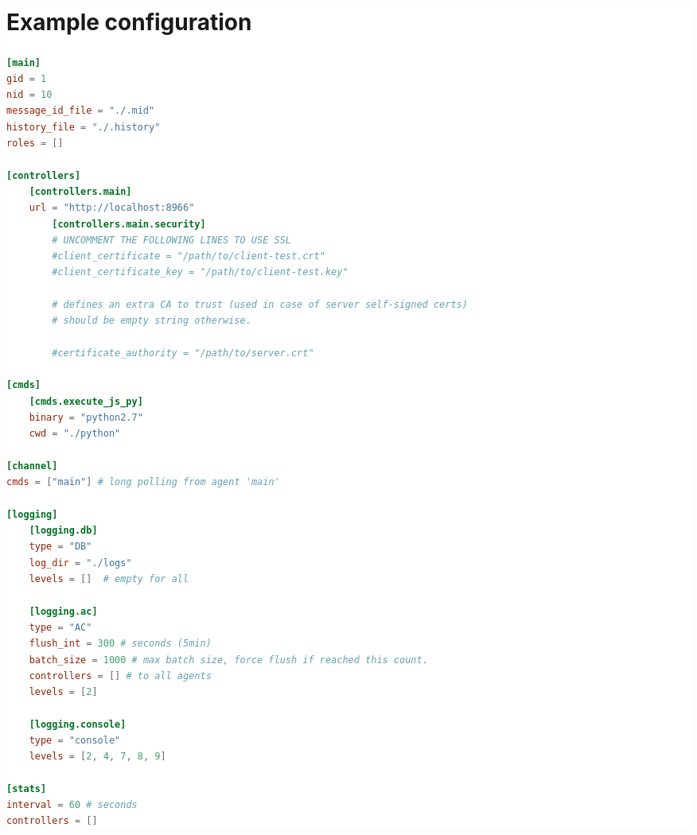 # Example configuration

```toml
[main]
gid = 1
nid = 10
message_id_file = "./.mid"
history_file = "./.history"
roles = []

[controllers]
    [controllers.main]
    url = "http://localhost:8966"
        [controllers.main.security]
        # UNCOMMENT THE FOLLOWING LINES TO USE SSL
        #client_certificate = "/path/to/client-test.crt"
        #client_certificate_key = "/path/to/client-test.key"

        # defines an extra CA to trust (used in case of server self-signed certs)
        # should be empty string otherwise.

        #certificate_authority = "/path/to/server.crt"

[cmds]
    [cmds.execute_js_py]
    binary = "python2.7"
    cwd = "./python"

[channel]
cmds = ["main"] # long polling from agent 'main'

[logging]
    [logging.db]
    type = "DB"
    log_dir = "./logs"
    levels = []  # empty for all

    [logging.ac]
    type = "AC"
    flush_int = 300 # seconds (5min)
    batch_size = 1000 # max batch size, force flush if reached this count.
    controllers = [] # to all agents
    levels = [2]

    [logging.console]
    type = "console"
    levels = [2, 4, 7, 8, 9]

[stats]
interval = 60 # seconds
controllers = []
```
